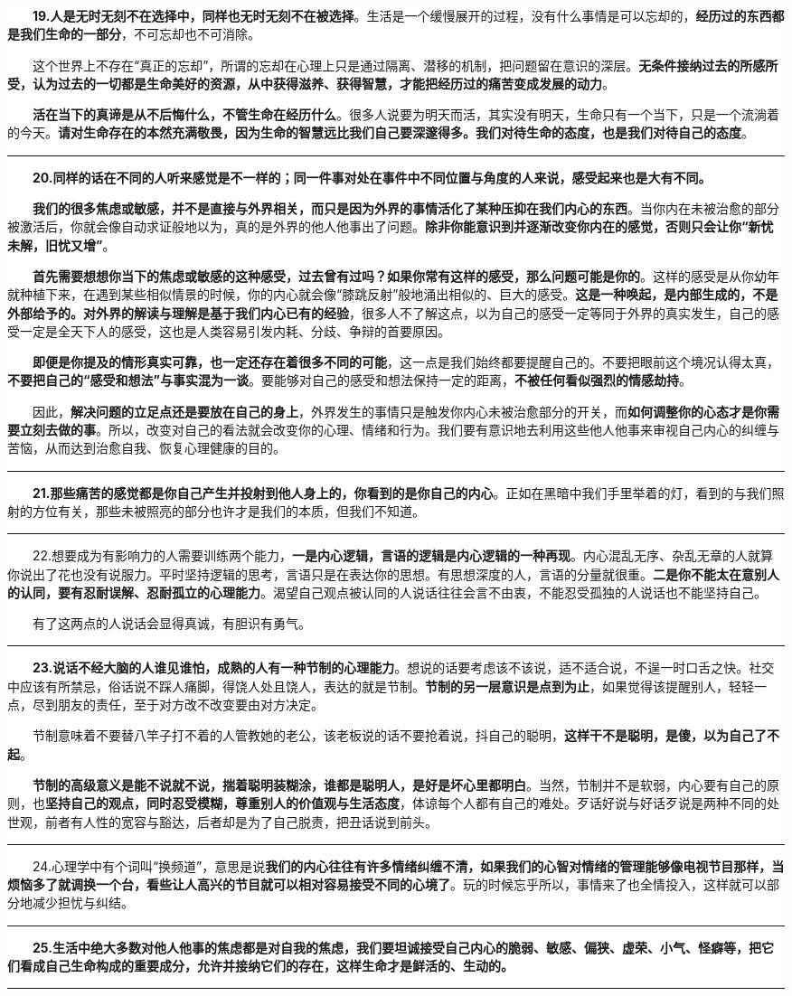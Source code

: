 &emsp;&emsp;**19.人是无时无刻不在选择中，同样也无时无刻不在被选择**。生活是一个缓慢展开的过程，没有什么事情是可以忘却的，**经历过的东西都是我们生命的一部分**，不可忘却也不可消除。

&emsp;&emsp;这个世界上不存在“真正的忘却”，所谓的忘却在心理上只是通过隔离、潜移的机制，把问题留在意识的深层。**无条件接纳过去的所感所受，认为过去的一切都是生命美好的资源，从中获得滋养、获得智慧，才能把经历过的痛苦变成发展的动力**。

&emsp;&emsp;**活在当下的真谛是从不后悔什么，不管生命在经历什么**。很多人说要为明天而活，其实没有明天，生命只有一个当下，只是一个流淌着的今天。**请对生命存在的本然充满敬畏，因为生命的智慧远比我们自己要深邃得多。我们对待生命的态度，也是我们对待自己的态度**。

---

&emsp;&emsp;**20.同样的话在不同的人听来感觉是不一样的；同一件事对处在事件中不同位置与角度的人来说，感受起来也是大有不同。**

&emsp;&emsp;**我们的很多焦虑或敏感，并不是直接与外界相关，而只是因为外界的事情活化了某种压抑在我们内心的东西**。当你内在未被治愈的部分被激活后，你就会像自动求证般地以为，真的是外界的他人他事出了问题。**除非你能意识到并逐渐改变你内在的感觉，否则只会让你“新忧未解，旧忧又增”**。

&emsp;&emsp;**首先需要想想你当下的焦虑或敏感的这种感受，过去曾有过吗？如果你常有这样的感受，那么问题可能是你的**。这样的感受是从你幼年就种植下来，在遇到某些相似情景的时候，你的内心就会像“膝跳反射”般地涌出相似的、巨大的感受。**这是一种唤起，是内部生成的，不是外部给予的。对外界的解读与理解是基于我们内心已有的经验**，很多人不了解这点，以为自己的感受一定等同于外界的真实发生，自己的感受一定是全天下人的感受，这也是人类容易引发内耗、分歧、争辩的首要原因。

&emsp;&emsp;**即便是你提及的情形真实可靠，也一定还存在着很多不同的可能**，这一点是我们始终都要提醒自己的。不要把眼前这个境况认得太真，**不要把自己的“感受和想法”与事实混为一谈**。要能够对自己的感受和想法保持一定的距离，**不被任何看似强烈的情感劫持**。

&emsp;&emsp;因此，**解决问题的立足点还是要放在自己的身上**，外界发生的事情只是触发你内心未被治愈部分的开关，而**如何调整你的心态才是你需要立刻去做的事**。所以，改变对自己的看法就会改变你的心理、情绪和行为。我们要有意识地去利用这些他人他事来审视自己内心的纠缠与苦恼，从而达到治愈自我、恢复心理健康的目的。

---

&emsp;&emsp;**21.那些痛苦的感觉都是你自己产生并投射到他人身上的，你看到的是你自己的内心**。正如在黑暗中我们手里举着的灯，看到的与我们照射的方位有关，那些未被照亮的部分也许才是我们的本质，但我们不知道。

---

&emsp;&emsp;22.想要成为有影响力的人需要训练两个能力，**一是内心逻辑，言语的逻辑是内心逻辑的一种再现**。内心混乱无序、杂乱无章的人就算你说出了花也没有说服力。平时坚持逻辑的思考，言语只是在表达你的思想。有思想深度的人，言语的分量就很重。**二是你不能太在意别人的认同，要有忍耐误解、忍耐孤立的心理能力**。渴望自己观点被认同的人说话往往会言不由衷，不能忍受孤独的人说话也不能坚持自己。

&emsp;&emsp;有了这两点的人说话会显得真诚，有胆识有勇气。

---

&emsp;&emsp;**23.说话不经大脑的人谁见谁怕，成熟的人有一种节制的心理能力**。想说的话要考虑该不该说，适不适合说，不逞一时口舌之快。社交中应该有所禁忌，俗话说不踩人痛脚，得饶人处且饶人，表达的就是节制。**节制的另一层意识是点到为止**，如果觉得该提醒别人，轻轻一点，尽到朋友的责任，至于对方改不改变要由对方决定。

&emsp;&emsp;节制意味着不要替八竿子打不着的人管教她的老公，该老板说的话不要抢着说，抖自己的聪明，**这样干不是聪明，是傻，以为自己了不起**。

&emsp;&emsp;**节制的高级意义是能不说就不说，揣着聪明装糊涂，谁都是聪明人，是好是坏心里都明白**。当然，节制并不是软弱，内心要有自己的原则，也**坚持自己的观点，同时忍受模糊，尊重别人的价值观与生活态度**，体谅每个人都有自己的难处。歹话好说与好话歹说是两种不同的处世观，前者有人性的宽容与豁达，后者却是为了自己脱责，把丑话说到前头。

---

&emsp;&emsp;24.心理学中有个词叫“换频道”，意思是说**我们的内心往往有许多情绪纠缠不清，如果我们的心智对情绪的管理能够像电视节目那样，当烦恼多了就调换一个台，看些让人高兴的节目就可以相对容易接受不同的心境了**。玩的时候忘乎所以，事情来了也全情投入，这样就可以部分地减少担忧与纠结。

---

&emsp;&emsp;**25.生活中绝大多数对他人他事的焦虑都是对自我的焦虑，我们要坦诚接受自己内心的脆弱、敏感、偏狭、虚荣、小气、怪癖等，把它们看成自己生命构成的重要成分，允许并接纳它们的存在，这样生命才是鲜活的、生动的。**

---
